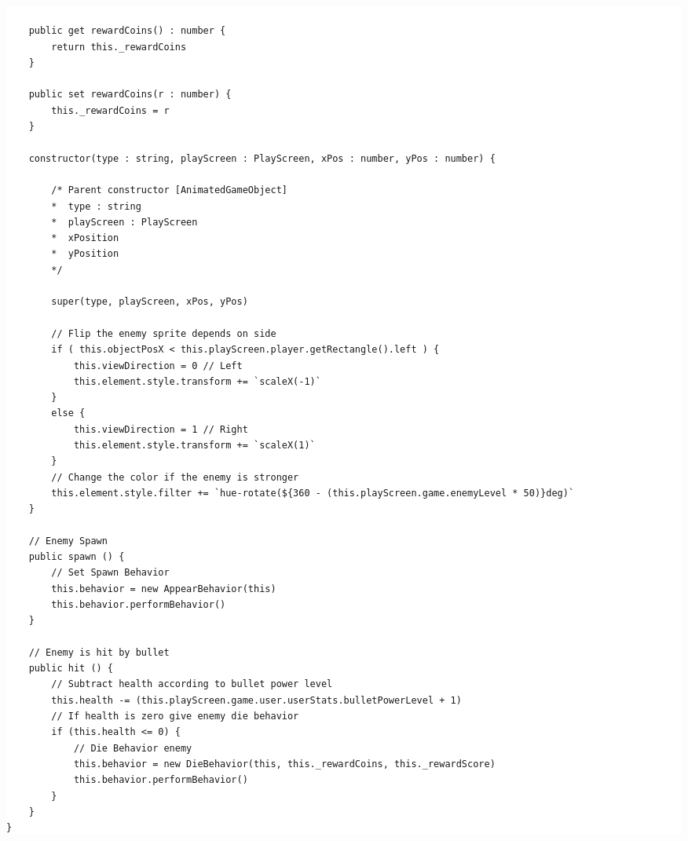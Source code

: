 ```

    public get rewardCoins() : number {
        return this._rewardCoins
    }

    public set rewardCoins(r : number) {
        this._rewardCoins = r
    } 

    constructor(type : string, playScreen : PlayScreen, xPos : number, yPos : number) {
        
        /* Parent constructor [AnimatedGameObject]
        *  type : string
        *  playScreen : PlayScreen
        *  xPosition
        *  yPosition
        */

        super(type, playScreen, xPos, yPos)

        // Flip the enemy sprite depends on side
        if ( this.objectPosX < this.playScreen.player.getRectangle().left ) {
            this.viewDirection = 0 // Left
            this.element.style.transform += `scaleX(-1)`
        }
        else {
            this.viewDirection = 1 // Right
            this.element.style.transform += `scaleX(1)`
        }
        // Change the color if the enemy is stronger
        this.element.style.filter += `hue-rotate(${360 - (this.playScreen.game.enemyLevel * 50)}deg)`
    }

    // Enemy Spawn
    public spawn () {
        // Set Spawn Behavior
        this.behavior = new AppearBehavior(this)
        this.behavior.performBehavior()
    }

    // Enemy is hit by bullet
    public hit () {
        // Subtract health according to bullet power level
        this.health -= (this.playScreen.game.user.userStats.bulletPowerLevel + 1)
        // If health is zero give enemy die behavior
        if (this.health <= 0) {
            // Die Behavior enemy
            this.behavior = new DieBehavior(this, this._rewardCoins, this._rewardScore)
            this.behavior.performBehavior()
        }
    }    
}
```
